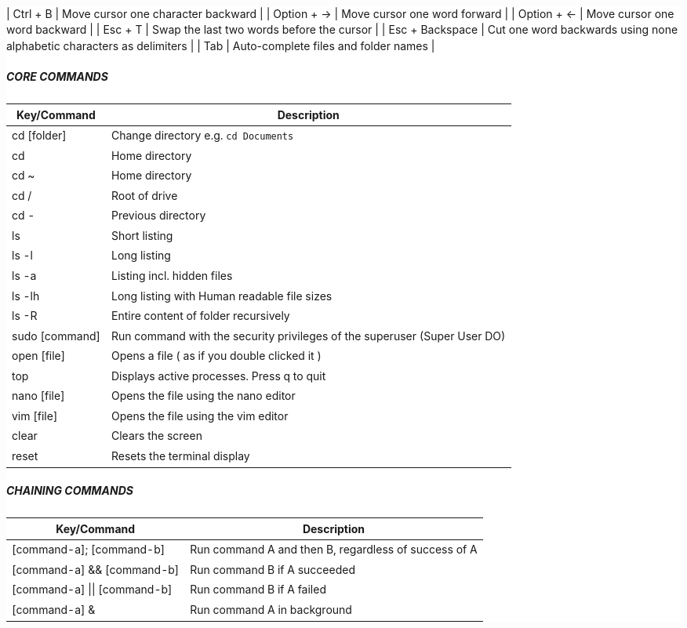| Ctrl + B   | Move cursor one character backward |
| Option + →  | Move cursor one word forward |
| Option + ←  | Move cursor one word backward |
| Esc + T  | Swap the last two words before the cursor |
| Esc + Backspace | Cut one word backwards using none alphabetic characters as delimiters |
| Tab  | Auto-complete files and folder names |

##### CORE COMMANDS

| Key/Command | Description |
| ----------- | ----------- |
| cd [folder] | Change directory e.g. `cd Documents` |
| cd |  Home directory |
| cd ~ |  Home directory |
| cd /  | Root of drive |
| cd -  | Previous directory |
| ls | Short listing |
| ls -l | Long listing |
| ls -a | Listing incl. hidden files |
| ls -lh| Long listing with Human readable file sizes |
| ls -R | Entire content of folder recursively |
| sudo [command] | Run command with the security privileges of the superuser (Super User DO) |
| open [file] | Opens a file ( as if you double clicked it ) |
| top | Displays active processes. Press q to quit |
| nano [file] | Opens the file using the nano editor |
| vim [file] | Opens the file using the vim editor |
| clear |  Clears the screen |
| reset |  Resets the terminal display |

##### CHAINING COMMANDS

| Key/Command | Description |
| ----------- | ----------- |
| [command-a]; [command-b] | Run command A and then B, regardless of success of A |
| [command-a] && [command-b] | Run command B if A succeeded |
| [command-a] \|\| [command-b] | Run command B if A failed |
| [command-a] & | Run command A in background |
